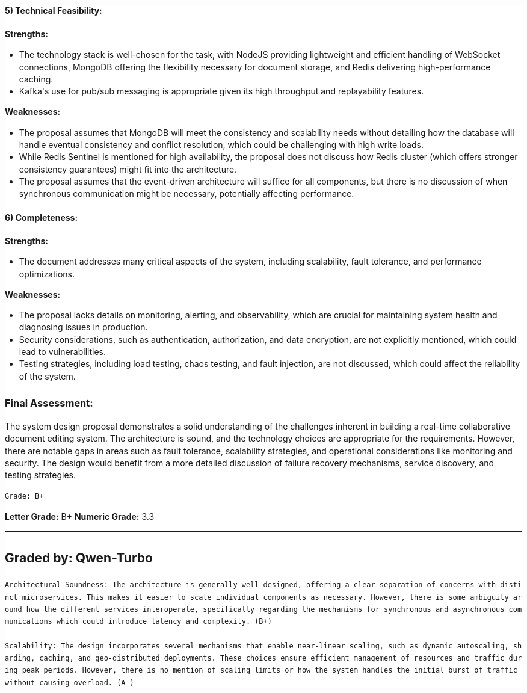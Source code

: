 #### 5) Technical Feasibility:

**Strengths:**
- The technology stack is well-chosen for the task, with NodeJS providing lightweight and efficient handling of WebSocket connections, MongoDB offering the flexibility necessary for document storage, and Redis delivering high-performance caching.
- Kafka's use for pub/sub messaging is appropriate given its high throughput and replayability features.

**Weaknesses:**
- The proposal assumes that MongoDB will meet the consistency and scalability needs without detailing how the database will handle eventual consistency and conflict resolution, which could be challenging with high write loads.
- While Redis Sentinel is mentioned for high availability, the proposal does not discuss how Redis cluster (which offers stronger consistency guarantees) might fit into the architecture.
- The proposal assumes that the event-driven architecture will suffice for all components, but there is no discussion of when synchronous communication might be necessary, potentially affecting performance.

#### 6) Completeness:

**Strengths:**
- The document addresses many critical aspects of the system, including scalability, fault tolerance, and performance optimizations.

**Weaknesses:**
- The proposal lacks details on monitoring, alerting, and observability, which are crucial for maintaining system health and diagnosing issues in production.
- Security considerations, such as authentication, authorization, and data encryption, are not explicitly mentioned, which could lead to vulnerabilities.
- Testing strategies, including load testing, chaos testing, and fault injection, are not discussed, which could affect the reliability of the system.

### Final Assessment:

The system design proposal demonstrates a solid understanding of the challenges inherent in building a real-time collaborative document editing system. The architecture is sound, and the technology choices are appropriate for the requirements. However, there are notable gaps in areas such as fault tolerance, scalability strategies, and operational considerations like monitoring and security. The design would benefit from a more detailed discussion of failure recovery mechanisms, service discovery, and testing strategies.

```
Grade: B+
```

**Letter Grade:** B+
**Numeric Grade:** 3.3

---

## Graded by: Qwen-Turbo

```
Architectural Soundness: The architecture is generally well-designed, offering a clear separation of concerns with distinct microservices. This makes it easier to scale individual components as necessary. However, there is some ambiguity around how the different services interoperate, specifically regarding the mechanisms for synchronous and asynchronous communications which could introduce latency and complexity. (B+)

Scalability: The design incorporates several mechanisms that enable near-linear scaling, such as dynamic autoscaling, sharding, caching, and geo-distributed deployments. These choices ensure efficient management of resources and traffic during peak periods. However, there is no mention of scaling limits or how the system handles the initial burst of traffic without causing overload. (A-)

```